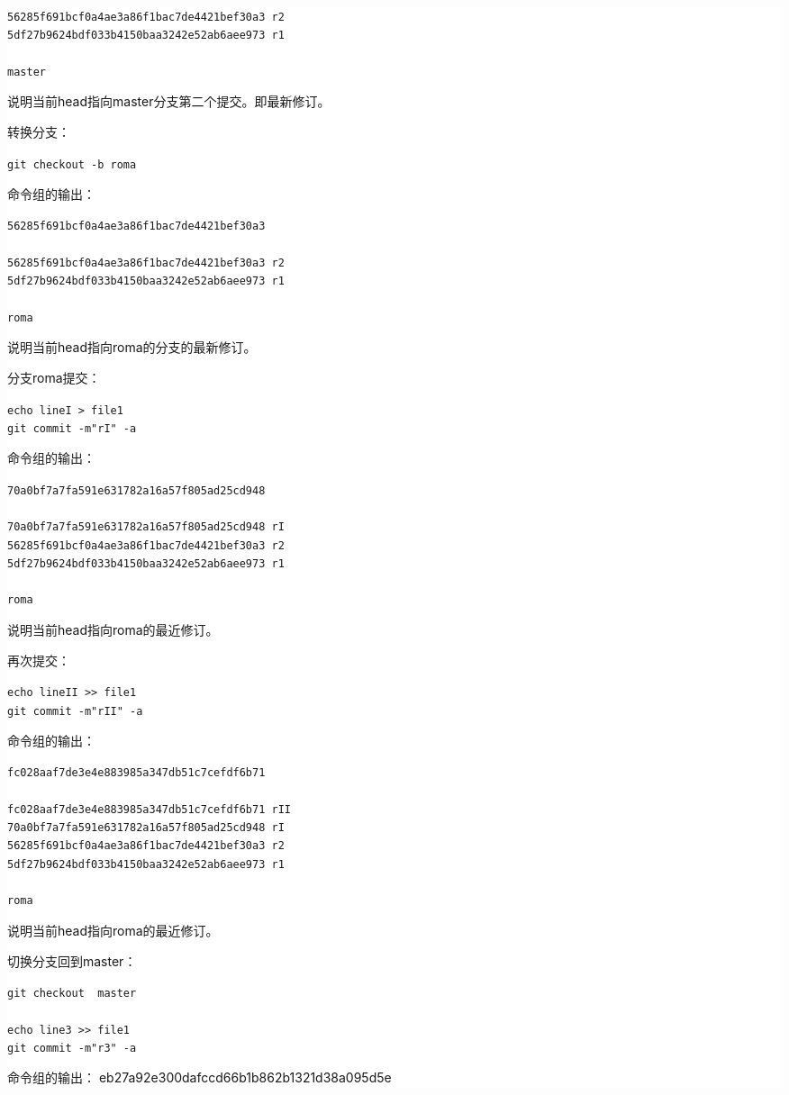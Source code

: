 	56285f691bcf0a4ae3a86f1bac7de4421bef30a3 r2
	5df27b9624bdf033b4150baa3242e52ab6aee973 r1

	master
说明当前head指向master分支第二个提交。即最新修订。

转换分支：

    git checkout -b roma

命令组的输出：

	56285f691bcf0a4ae3a86f1bac7de4421bef30a3

	56285f691bcf0a4ae3a86f1bac7de4421bef30a3 r2
	5df27b9624bdf033b4150baa3242e52ab6aee973 r1

	roma

说明当前head指向roma的分支的最新修订。

分支roma提交：
    
    echo lineI > file1
    git commit -m"rI" -a

命令组的输出：

	70a0bf7a7fa591e631782a16a57f805ad25cd948

	70a0bf7a7fa591e631782a16a57f805ad25cd948 rI
	56285f691bcf0a4ae3a86f1bac7de4421bef30a3 r2
	5df27b9624bdf033b4150baa3242e52ab6aee973 r1

	roma

说明当前head指向roma的最近修订。

再次提交：

	echo lineII >> file1
    git commit -m"rII" -a

命令组的输出：

	fc028aaf7de3e4e883985a347db51c7cefdf6b71

	fc028aaf7de3e4e883985a347db51c7cefdf6b71 rII
	70a0bf7a7fa591e631782a16a57f805ad25cd948 rI
	56285f691bcf0a4ae3a86f1bac7de4421bef30a3 r2
	5df27b9624bdf033b4150baa3242e52ab6aee973 r1

	roma
说明当前head指向roma的最近修订。

切换分支回到master：

	git checkout  master

	echo line3 >> file1
    git commit -m"r3" -a
命令组的输出：
	eb27a92e300dafccd66b1b862b1321d38a095d5e
